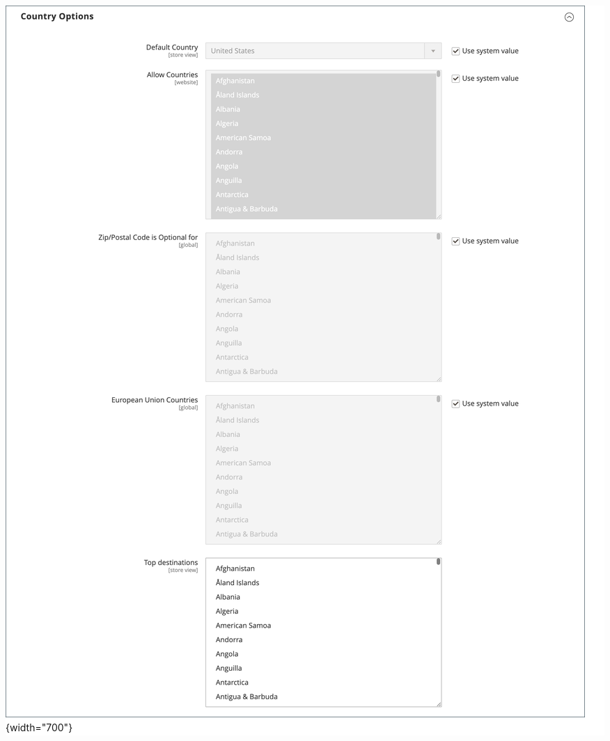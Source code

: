    ![&#x200B; Algemene configuratie - landmontages &#x200B;](./assets/general-country-options.png){width="700"}
